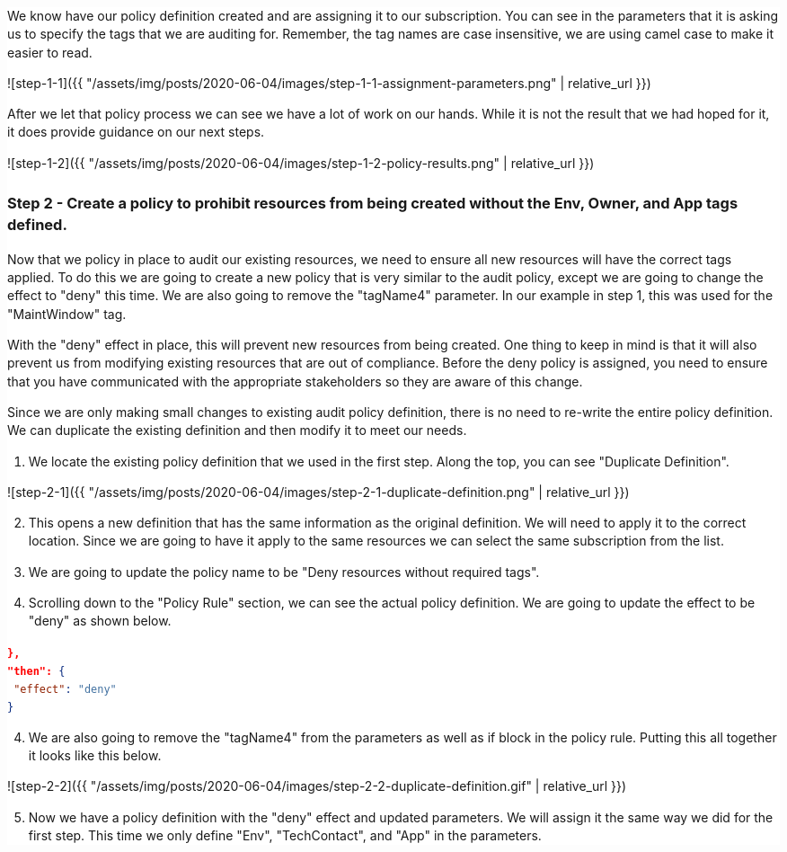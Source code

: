 We know have our policy definition created and are assigning it to our subscription.  You can see in the parameters that it is asking us to specify the tags that we are auditing for.  Remember, the tag names are case insensitive, we are using camel case to make it easier to read.  

![step-1-1]({{ "/assets/img/posts/2020-06-04/images/step-1-1-assignment-parameters.png" | relative_url }})

After we let that policy process we can see we have a lot of work on our hands.  While it is not the result that we had hoped for it, it does provide guidance on our next steps.

![step-1-2]({{ "/assets/img/posts/2020-06-04/images/step-1-2-policy-results.png" | relative_url }})

### Step 2 - Create a policy to prohibit resources from being created without the Env, Owner, and App tags defined.  

Now that we policy in place to audit our existing resources, we need to ensure all new resources will have the correct tags applied.  To do this we are going to create a new policy that is very similar to the audit policy, except we are going to change the effect to "deny" this time.  We are also going to remove the "tagName4" parameter.  In our example in step 1, this was used for the "MaintWindow" tag.  

With the "deny" effect in place, this will prevent new resources from being created.  One thing to keep in mind is that it will also prevent us from modifying existing resources that are out of compliance.  Before the deny policy is assigned, you need to ensure that you have communicated with the appropriate stakeholders so they are aware of this change. 
 
Since we are only making small changes to existing audit policy definition, there is no need to re-write the entire policy definition.  We can duplicate the existing definition and then modify it to meet our needs.  

1. We locate the existing policy definition that we used in the first step.  Along the top, you can see "Duplicate Definition".  

![step-2-1]({{ "/assets/img/posts/2020-06-04/images/step-2-1-duplicate-definition.png" | relative_url }})

2. This opens a new definition that has the same information as the original definition.  We will need to apply it to the correct location.   Since we are going to have it apply to the same resources we can select the same subscription from the list.

3. We are going to update the policy name to be "Deny resources without required tags". 

3. Scrolling down to the "Policy Rule" section, we can see the actual policy definition.  We are going to update the effect to be "deny" as shown below. 

```json
},
"then": {
 "effect": "deny"
}
```

4. We are also going to remove the "tagName4" from the parameters as well as if block in the policy rule.  Putting this all together it looks like this below. 

![step-2-2]({{ "/assets/img/posts/2020-06-04/images/step-2-2-duplicate-definition.gif" | relative_url }})

5. Now we have a policy definition with the "deny" effect and updated parameters.  We will assign it the same way we did for the first step.  This time we only define "Env", "TechContact", and "App" in the parameters. 
